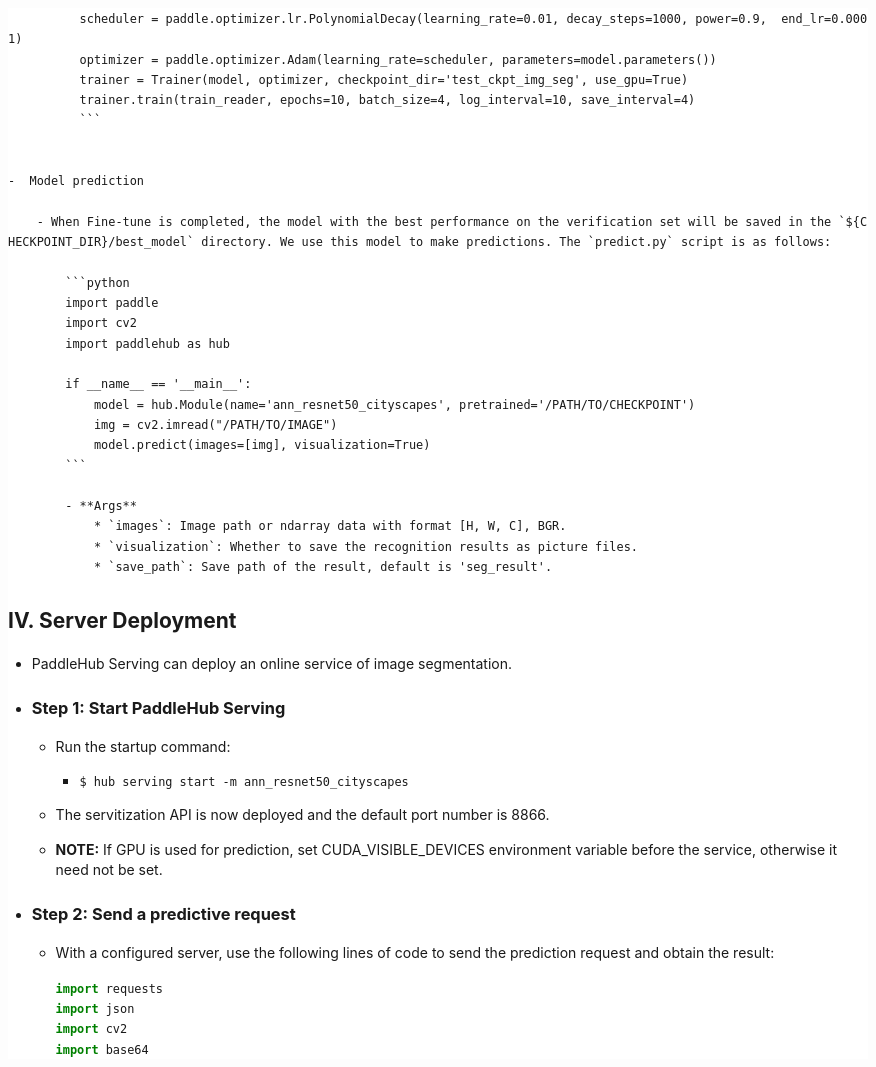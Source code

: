               scheduler = paddle.optimizer.lr.PolynomialDecay(learning_rate=0.01, decay_steps=1000, power=0.9,  end_lr=0.0001)
              optimizer = paddle.optimizer.Adam(learning_rate=scheduler, parameters=model.parameters())
              trainer = Trainer(model, optimizer, checkpoint_dir='test_ckpt_img_seg', use_gpu=True)
              trainer.train(train_reader, epochs=10, batch_size=4, log_interval=10, save_interval=4)
              ```
             

    -  Model prediction

        - When Fine-tune is completed, the model with the best performance on the verification set will be saved in the `${CHECKPOINT_DIR}/best_model` directory. We use this model to make predictions. The `predict.py` script is as follows:

            ```python
            import paddle
            import cv2
            import paddlehub as hub

            if __name__ == '__main__':
                model = hub.Module(name='ann_resnet50_cityscapes', pretrained='/PATH/TO/CHECKPOINT')
                img = cv2.imread("/PATH/TO/IMAGE")
                model.predict(images=[img], visualization=True)
            ```

            - **Args**
                * `images`: Image path or ndarray data with format [H, W, C], BGR.
                * `visualization`: Whether to save the recognition results as picture files.
                * `save_path`: Save path of the result, default is 'seg_result'.


## IV. Server Deployment

- PaddleHub Serving can deploy an online service of image segmentation.

- ### Step 1: Start PaddleHub Serving

    - Run the startup command:

        - ```shell
          $ hub serving start -m ann_resnet50_cityscapes
          ```

    - The servitization API is now deployed and the default port number is 8866.

    - **NOTE:**  If GPU is used for prediction, set CUDA_VISIBLE_DEVICES environment variable before the service, otherwise it need not be set.

- ### Step 2: Send a predictive request

    - With a configured server, use the following lines of code to send the prediction request and obtain the result:

        ```python
        import requests
        import json
        import cv2
        import base64
